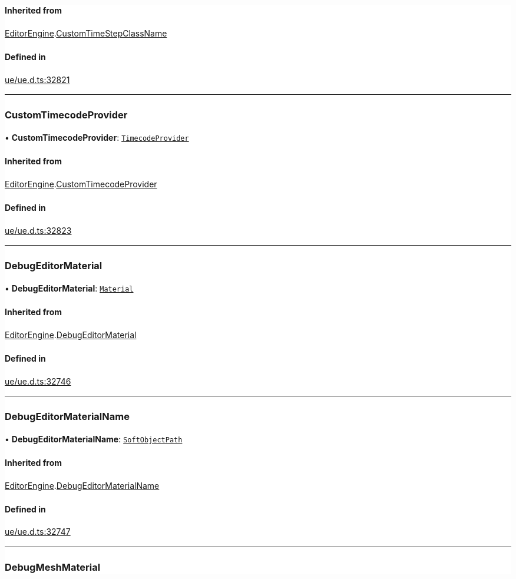 #### Inherited from

[EditorEngine](ue_ue.EditorEngine.md).[CustomTimeStepClassName](ue_ue.EditorEngine.md#customtimestepclassname)

#### Defined in

[ue/ue.d.ts:32821](https://github.com/YugMetaverse/yug_typings/blob/b7d9b19/ue/ue.d.ts#L32821)

___

### CustomTimecodeProvider

• **CustomTimecodeProvider**: [`TimecodeProvider`](ue_ue.TimecodeProvider.md)

#### Inherited from

[EditorEngine](ue_ue.EditorEngine.md).[CustomTimecodeProvider](ue_ue.EditorEngine.md#customtimecodeprovider)

#### Defined in

[ue/ue.d.ts:32823](https://github.com/YugMetaverse/yug_typings/blob/b7d9b19/ue/ue.d.ts#L32823)

___

### DebugEditorMaterial

• **DebugEditorMaterial**: [`Material`](ue_ue.Material.md)

#### Inherited from

[EditorEngine](ue_ue.EditorEngine.md).[DebugEditorMaterial](ue_ue.EditorEngine.md#debugeditormaterial)

#### Defined in

[ue/ue.d.ts:32746](https://github.com/YugMetaverse/yug_typings/blob/b7d9b19/ue/ue.d.ts#L32746)

___

### DebugEditorMaterialName

• **DebugEditorMaterialName**: [`SoftObjectPath`](ue_ue.SoftObjectPath.md)

#### Inherited from

[EditorEngine](ue_ue.EditorEngine.md).[DebugEditorMaterialName](ue_ue.EditorEngine.md#debugeditormaterialname)

#### Defined in

[ue/ue.d.ts:32747](https://github.com/YugMetaverse/yug_typings/blob/b7d9b19/ue/ue.d.ts#L32747)

___

### DebugMeshMaterial
